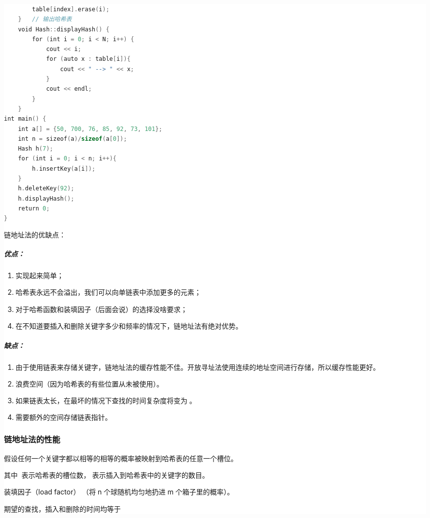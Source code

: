 ```cpp
        table[index].erase(i); 
    }   // 输出哈希表
    void Hash::displayHash() {     
        for (int i = 0; i < N; i++) {         
            cout << i;      
            for (auto x : table[i]){         
                cout << " --> " << x;                     
            }      
            cout << endl;     
        } 
    }  
int main() {     
    int a[] = {50, 700, 76, 85, 92, 73, 101};     
    int n = sizeof(a)/sizeof(a[0]);       
    Hash h(7);    
    for (int i = 0; i < n; i++){        
        h.insertKey(a[i]);      
    }      
    h.deleteKey(92);     
    h.displayHash();       
    return 0; 
}
```

链地址法的优缺点：

##### 优点：

1.  实现起来简单；
    
2.  哈希表永远不会溢出，我们可以向单链表中添加更多的元素；
    
3.  对于哈希函数和装填因子（后面会说）的选择没啥要求；
    
4.  在不知道要插入和删除关键字多少和频率的情况下，链地址法有绝对优势。
    

##### 缺点：

1.  由于使用链表来存储关键字，链地址法的缓存性能不佳。开放寻址法使用连续的地址空间进行存储，所以缓存性能更好。
    
2.  浪费空间（因为哈希表的有些位置从未被使用）。
    
3.  如果链表太长，在最坏的情况下查找的时间复杂度将变为 。
    
4.  需要额外的空间存储链表指针。
    

### 链地址法的性能

假设任何一个关键字都以相等的相等的概率被映射到哈希表的任意一个槽位。

其中  表示哈希表的槽位数， 表示插入到哈希表中的关键字的数目。

装填因子（load factor） （将 n 个球随机均匀地扔进 m 个箱子里的概率）。

期望的查找，插入和删除的时间均等于

